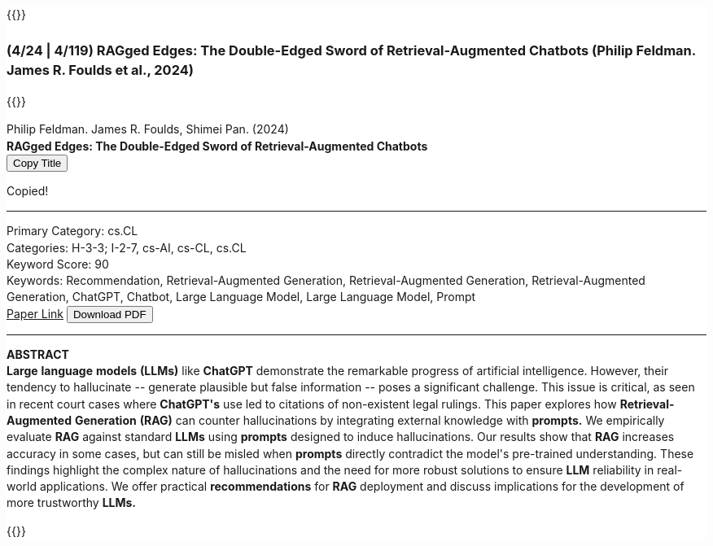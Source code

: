 {{</citation>}}


### (4/24 | 4/119) RAGged Edges: The Double-Edged Sword of Retrieval-Augmented Chatbots (Philip Feldman. James R. Foulds et al., 2024)

{{<citation>}}

Philip Feldman. James R. Foulds, Shimei Pan. (2024)  
**RAGged Edges: The Double-Edged Sword of Retrieval-Augmented Chatbots**
<br/>
<button class="copy-to-clipboard" title="RAGged Edges: The Double-Edged Sword of Retrieval-Augmented Chatbots" index=4>
  <span class="copy-to-clipboard-item">Copy Title<span>
</button>
<div class="toast toast-copied toast-index-4 align-items-center text-bg-secondary border-0 position-absolute top-0 end-0" role="alert" aria-live="assertive" aria-atomic="true">
  <div class="d-flex">
    <div class="toast-body">
      Copied!
    </div>
  </div>
</div>

---
Primary Category: cs.CL  
Categories: H-3-3; I-2-7, cs-AI, cs-CL, cs.CL  
Keyword Score: 90  
Keywords: Recommendation, Retrieval-Augmented Generation, Retrieval-Augmented Generation, Retrieval-Augmented Generation, ChatGPT, Chatbot, Large Language Model, Large Language Model, Prompt  
<a type="button" class="btn btn-outline-primary" href="http://arxiv.org/abs/2403.01193v1" target="_blank" >Paper Link</a>
<button type="button" class="btn btn-outline-primary download-pdf" url="https://arxiv.org/pdf/2403.01193v1.pdf" filename="2403.01193v1.pdf">Download PDF</button>

---


**ABSTRACT**  
<b>Large</b> <b>language</b> <b>models</b> <b>(LLMs)</b> like <b>ChatGPT</b> demonstrate the remarkable progress of artificial intelligence. However, their tendency to hallucinate -- generate plausible but false information -- poses a significant challenge. This issue is critical, as seen in recent court cases where <b>ChatGPT's</b> use led to citations of non-existent legal rulings. This paper explores how <b>Retrieval-Augmented</b> <b>Generation</b> <b>(RAG)</b> can counter hallucinations by integrating external knowledge with <b>prompts.</b> We empirically evaluate <b>RAG</b> against standard <b>LLMs</b> using <b>prompts</b> designed to induce hallucinations. Our results show that <b>RAG</b> increases accuracy in some cases, but can still be misled when <b>prompts</b> directly contradict the model's pre-trained understanding. These findings highlight the complex nature of hallucinations and the need for more robust solutions to ensure <b>LLM</b> reliability in real-world applications. We offer practical <b>recommendations</b> for <b>RAG</b> deployment and discuss implications for the development of more trustworthy <b>LLMs.</b>

{{</citation>}}
